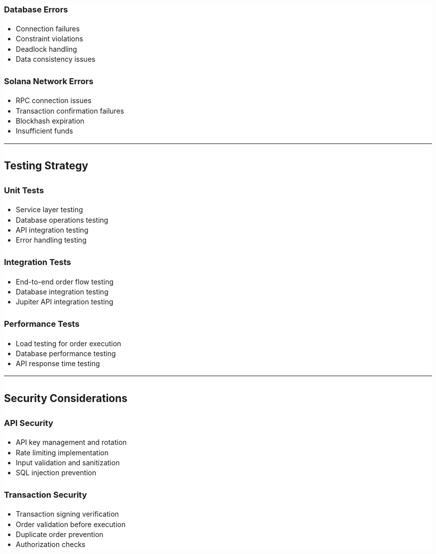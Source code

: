 ### Database Errors
- Connection failures
- Constraint violations
- Deadlock handling
- Data consistency issues

### Solana Network Errors
- RPC connection issues
- Transaction confirmation failures
- Blockhash expiration
- Insufficient funds

---

## Testing Strategy

### Unit Tests
- Service layer testing
- Database operations testing
- API integration testing
- Error handling testing

### Integration Tests
- End-to-end order flow testing
- Database integration testing
- Jupiter API integration testing

### Performance Tests
- Load testing for order execution
- Database performance testing
- API response time testing

---

## Security Considerations

### API Security
- API key management and rotation
- Rate limiting implementation
- Input validation and sanitization
- SQL injection prevention

### Transaction Security
- Transaction signing verification
- Order validation before execution
- Duplicate order prevention
- Authorization checks
